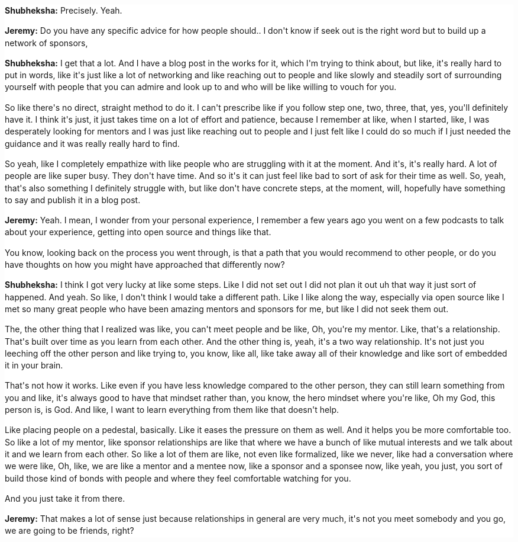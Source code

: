 **Shubheksha:** Precisely. Yeah.

**Jeremy:** Do you have any specific advice for how people should.. I don't know if seek out is the right word but to build up a network of sponsors,

**Shubheksha:** I get that a lot. And I have a blog post in the works for it, which I'm trying to think about, but like, it's really hard to put in words, like it's just like a lot of networking and like reaching out to people and like slowly and steadily sort of surrounding yourself with people that you can admire and look up to and who will be like willing to vouch for you.

So like there's no direct, straight method to do it. I can't prescribe like if you follow step one, two, three, that, yes, you'll definitely have it. I think it's just, it just takes time on a lot of effort and patience, because I remember at like, when I started, like, I was desperately looking for mentors and I was just like reaching out to people and I just felt like I could do so much if I just needed the guidance and it was really really hard to find.

So yeah, like I completely empathize with like people who are struggling with it at the moment. And it's, it's really hard. A lot of people are like super busy. They don't have time. And so it's it can just feel like bad to sort of ask for their time as well. So, yeah, that's also something I definitely struggle with, but like don't have concrete steps, at the moment, will, hopefully have something to say and publish it in a blog post.

**Jeremy:** Yeah. I mean, I wonder from your personal experience, I remember a few years ago you went on a few podcasts to talk about your experience, getting into open source and things like that.

You know, looking back on the process you went through, is that a path that you would recommend to other people, or do you have thoughts on how you might have approached that differently now?

**Shubheksha:** I think I got very lucky at like some steps. Like I did not set out I did not plan it out uh that way it just sort of happened. And yeah. So like, I don't think I would take a different path. Like I like along the way, especially via open source like I met so many great people who have been amazing mentors and sponsors for me, but like I did not seek them out.

The, the other thing that I realized was like, you can't meet people and be like, Oh, you're my mentor. Like, that's a relationship. That's built over time as you learn from each other. And the other thing is, yeah, it's a two way relationship. It's not just you leeching off the other person and like trying to, you know, like all, like take away all of their knowledge and like sort of embedded it in your brain.

That's not how it works. Like even if you have less knowledge compared to the other person, they can still learn something from you and like, it's always good to have that mindset rather than, you know, the hero mindset where you're like, Oh my God, this person is, is God. And like, I want to learn everything from them like that doesn't help.

Like placing people on a pedestal, basically. Like it eases the pressure on them as well. And it helps you be more comfortable too. So like a lot of my mentor, like sponsor relationships are like that where we have a bunch of like mutual interests and we talk about it and we learn from each other. So like a lot of them are like, not even like formalized, like we never, like had a conversation where we were like, Oh, like, we are like a mentor and a mentee now, like a sponsor and a sponsee now, like yeah, you just, you sort of build those kind of bonds with people and where they feel comfortable watching for you.

And you just take it from there.

**Jeremy:** That makes a lot of sense just because relationships in general are very much, it's not you meet somebody and you go, we are going to be friends, right? 
